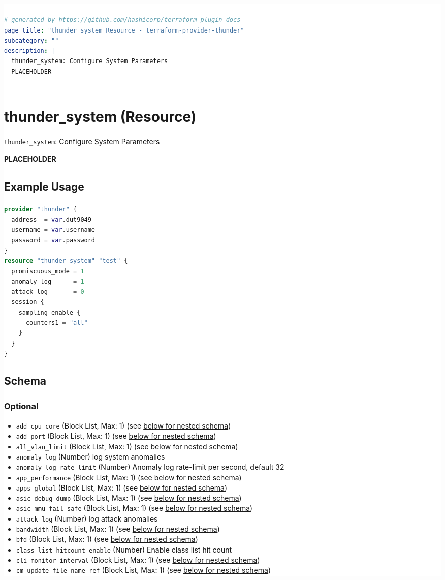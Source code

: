 ```yaml
---
# generated by https://github.com/hashicorp/terraform-plugin-docs
page_title: "thunder_system Resource - terraform-provider-thunder"
subcategory: ""
description: |-
  thunder_system: Configure System Parameters
  PLACEHOLDER
---
```


# thunder_system (Resource)

`thunder_system`: Configure System Parameters

__PLACEHOLDER__

## Example Usage

```terraform
provider "thunder" {
  address  = var.dut9049
  username = var.username
  password = var.password
}
resource "thunder_system" "test" {
  promiscuous_mode = 1
  anomaly_log      = 1
  attack_log       = 0
  session {
    sampling_enable {
      counters1 = "all"
    }
  }
}
```


## Schema

### Optional

- `add_cpu_core` (Block List, Max: 1) (see [below for nested schema](#nestedblock--add_cpu_core))
- `add_port` (Block List, Max: 1) (see [below for nested schema](#nestedblock--add_port))
- `all_vlan_limit` (Block List, Max: 1) (see [below for nested schema](#nestedblock--all_vlan_limit))
- `anomaly_log` (Number) log system anomalies
- `anomaly_log_rate_limit` (Number) Anomaly log rate-limit per second, default 32
- `app_performance` (Block List, Max: 1) (see [below for nested schema](#nestedblock--app_performance))
- `apps_global` (Block List, Max: 1) (see [below for nested schema](#nestedblock--apps_global))
- `asic_debug_dump` (Block List, Max: 1) (see [below for nested schema](#nestedblock--asic_debug_dump))
- `asic_mmu_fail_safe` (Block List, Max: 1) (see [below for nested schema](#nestedblock--asic_mmu_fail_safe))
- `attack_log` (Number) log attack anomalies
- `bandwidth` (Block List, Max: 1) (see [below for nested schema](#nestedblock--bandwidth))
- `bfd` (Block List, Max: 1) (see [below for nested schema](#nestedblock--bfd))
- `class_list_hitcount_enable` (Number) Enable class list hit count
- `cli_monitor_interval` (Block List, Max: 1) (see [below for nested schema](#nestedblock--cli_monitor_interval))
- `cm_update_file_name_ref` (Block List, Max: 1) (see [below for nested schema](#nestedblock--cm_update_file_name_ref))